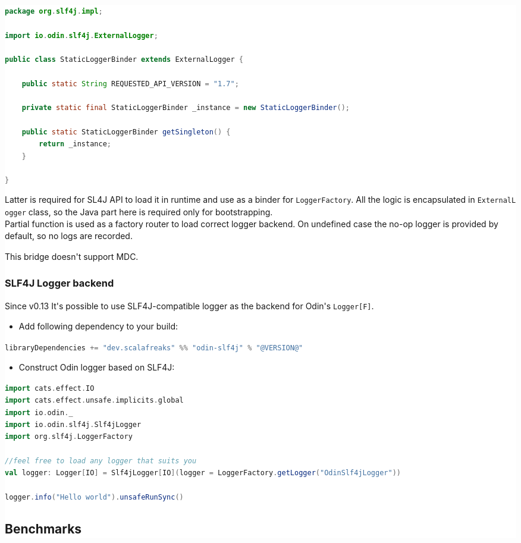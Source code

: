 ```java
package org.slf4j.impl;

import io.odin.slf4j.ExternalLogger;

public class StaticLoggerBinder extends ExternalLogger {

    public static String REQUESTED_API_VERSION = "1.7";

    private static final StaticLoggerBinder _instance = new StaticLoggerBinder();

    public static StaticLoggerBinder getSingleton() {
        return _instance;
    }

}
```

Latter is required for SL4J API to load it in runtime and use as a binder for `LoggerFactory`. All the logic is
encapsulated in `ExternalLogger` class, so the Java part here is required only for bootstrapping.  
Partial function is used as a factory router to load correct logger backend. On undefined case the no-op logger is
provided by default,
so no logs are recorded.

This bridge doesn't support MDC.

### SLF4J Logger backend

Since v0.13 It's possible to use SLF4J-compatible logger as the backend for Odin's `Logger[F]`.

- Add following dependency to your build:

```scala
libraryDependencies += "dev.scalafreaks" %% "odin-slf4j" % "@VERSION@"
```

- Construct Odin logger based on SLF4J:

```scala mdoc:reset
import cats.effect.IO
import cats.effect.unsafe.implicits.global
import io.odin._
import io.odin.slf4j.Slf4jLogger
import org.slf4j.LoggerFactory

//feel free to load any logger that suits you
val logger: Logger[IO] = Slf4jLogger[IO](logger = LoggerFactory.getLogger("OdinSlf4jLogger"))

logger.info("Hello world").unsafeRunSync()
```

## Benchmarks
